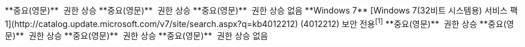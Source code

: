 </td>
<td style="border:1px solid black;">
**중요(영문)**   
권한 상승

</td>
<td style="border:1px solid black;">
**중요(영문)**   
권한 상승

</td>
<td style="border:1px solid black;">
**중요(영문)**   
권한 상승

</td>
<td style="border:1px solid black;">
없음

</td>
</tr>
<tr>
<td style="border:1px solid black;" colspan="6">
**Windows 7**

</td>
</tr>
<tr>
<td style="border:1px solid black;">
[Windows 7(32비트 시스템용) 서비스 팩 1](http://catalog.update.microsoft.com/v7/site/search.aspx?q=kb4012212)  
(4012212)  
보안 전용<sup>[1]</sup>

</td>
<td style="border:1px solid black;">
**중요(영문)**   
권한 상승

</td>
<td style="border:1px solid black;">
**중요(영문)**   
권한 상승

</td>
<td style="border:1px solid black;">
**중요(영문)**   
권한 상승

</td>
<td style="border:1px solid black;">
**중요(영문)**   
권한 상승

</td>
<td style="border:1px solid black;">
없음
